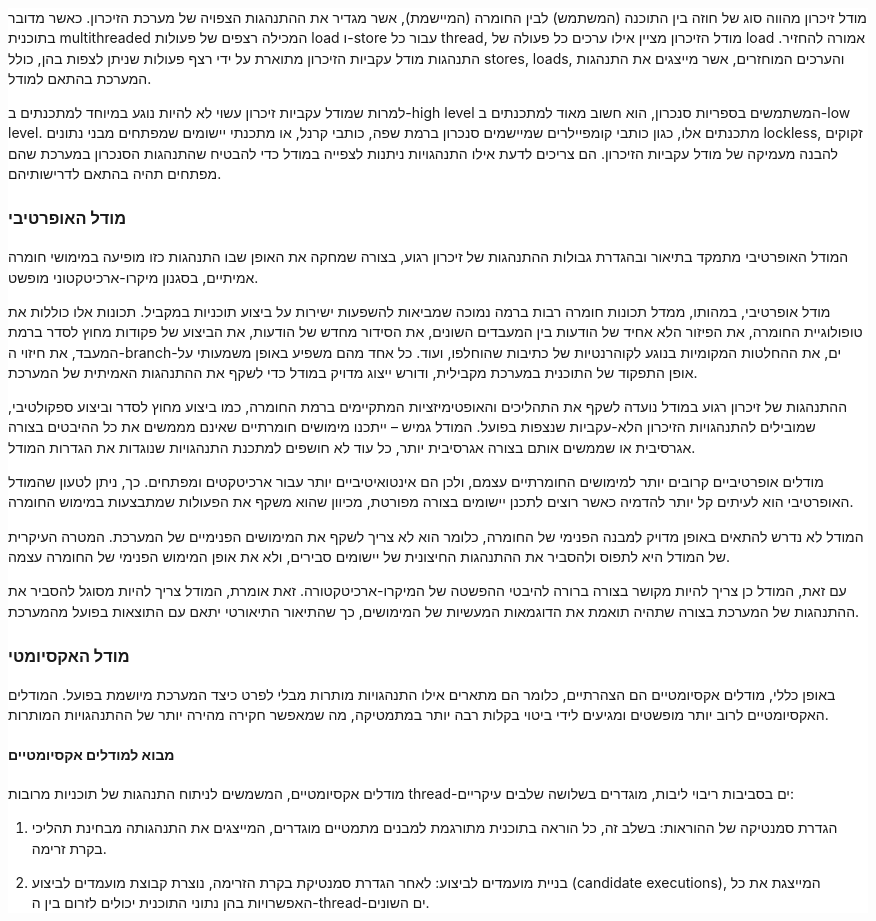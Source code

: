 מודל זיכרון מהווה סוג של חוזה בין התוכנה (המשתמש) לבין החומרה (המיישמת), אשר מגדיר את ההתנהגות הצפויה של מערכת הזיכרון. כאשר מדובר בתוכנית multithreaded המכילה רצפים של פעולות load ו-store עבור כל thread, מודל הזיכרון מציין אילו ערכים כל פעולה של load אמורה להחזיר. התנהגות מודל עקביות הזיכרון מתוארת על ידי רצף פעולות שניתן לצפות בהן, כולל stores, loads, והערכים המוחזרים, אשר מייצגים את התנהגות המערכת בהתאם למודל.

למרות שמודל עקביות זיכרון עשוי לא להיות נוגע במיוחד למתכנתים ב-high level המשתמשים בספריות סנכרון, הוא חשוב מאוד למתכנתים ב-low level. מתכנתים אלו, כגון כותבי קומפיילרים שמיישמים סנכרון ברמת שפה, כותבי קרנל, או מתכנתי יישומים שמפתחים מבני נתונים lockless, זקוקים להבנה מעמיקה של מודל עקביות הזיכרון. הם צריכים לדעת אילו התנהגויות ניתנות לצפייה במודל כדי להבטיח שהתנהגות הסנכרון במערכת שהם מפתחים תהיה בהתאם לדרישותיהם.
### מודל האופרטיבי

המודל האופרטיבי מתמקד בתיאור ובהגדרת גבולות ההתנהגות של זיכרון רגוע, בצורה שמחקה את האופן שבו התנהגות כזו מופיעה במימושי חומרה אמיתיים, בסגנון מיקרו-ארכיטקטוני מופשט.

מודל אופרטיבי, במהותו, ממדל תכונות חומרה רבות ברמה נמוכה שמביאות להשפעות ישירות על ביצוע תוכניות במקביל. תכונות אלו כוללות את טופולוגיית החומרה, את הפיזור הלא אחיד של הודעות בין המעבדים השונים, את הסידור מחדש של הודעות, את הביצוע של פקודות מחוץ לסדר ברמת המעבד, את חיזוי ה-branch-ים, את ההחלטות המקומיות בנוגע לקוהרנטיות של כתיבות שהוחלפו, ועוד. כל אחד מהם משפיע באופן משמעותי על אופן התפקוד של התוכנית במערכת מקבילית, ודורש ייצוג מדויק במודל כדי לשקף את ההתנהגות האמיתית של המערכת.

ההתנהגות של זיכרון רגוע במודל נועדה לשקף את התהליכים והאופטימיזציות המתקיימים ברמת החומרה, כמו ביצוע מחוץ לסדר וביצוע ספקולטיבי, שמובילים להתנהגויות הזיכרון הלא-עקביות שנצפות בפועל. המודל גמיש – ייתכנו מימושים חומרתיים שאינם מממשים את כל ההיבטים בצורה אגרסיבית או שממשים אותם בצורה אגרסיבית יותר, כל עוד לא חושפים למתכנת התנהגויות שנוגדות את הגדרות המודל.

מודלים אופרטיביים קרובים יותר למימושים החומרתיים עצמם, ולכן הם אינטואיטיביים יותר עבור ארכיטקטים ומפתחים. כך, ניתן לטעון שהמודל האופרטיבי הוא לעיתים קל יותר להדמיה כאשר רוצים לתכנן יישומים בצורה מפורטת, מכיוון שהוא משקף את הפעולות שמתבצעות במימוש החומרה.

המודל לא נדרש להתאים באופן מדויק למבנה הפנימי של החומרה, כלומר הוא לא צריך לשקף את המימושים הפנימיים של המערכת. המטרה העיקרית של המודל היא לתפוס ולהסביר את ההתנהגות החיצונית של יישומים סבירים, ולא את אופן המימוש הפנימי של החומרה עצמה.

עם זאת, המודל כן צריך להיות מקושר בצורה ברורה להיבטי ההפשטה של המיקרו-ארכיטקטורה. זאת אומרת, המודל צריך להיות מסוגל להסביר את ההתנהגות של המערכת בצורה שתהיה תואמת את הדוגמאות המעשיות של המימושים, כך שהתיאור התיאורטי יתאם עם התוצאות בפועל מהמערכת.

### מודל האקסיומטי

באופן כללי, מודלים אקסיומטיים הם הצהרתיים, כלומר הם מתארים אילו התנהגויות מותרות מבלי לפרט כיצד המערכת מיושמת בפועל. המודלים האקסיומטיים לרוב יותר מופשטים ומגיעים לידי ביטוי בקלות רבה יותר במתמטיקה, מה שמאפשר חקירה מהירה יותר של ההתנהגויות המותרות.

#### מבוא למודלים אקסיומטיים

מודלים אקסיומטיים, המשמשים לניתוח התנהגות של תוכניות מרובות thread-ים בסביבות ריבוי ליבות, מוגדרים בשלושה שלבים עיקריים:

1. הגדרת סמנטיקה של ההוראות: בשלב זה, כל הוראה בתוכנית מתורגמת למבנים מתמטיים מוגדרים, המייצגים את התנהגותה מבחינת תהליכי בקרת זרימה.

2. בניית מועמדים לביצוע: לאחר הגדרת סמנטיקת בקרת הזרימה, נוצרת קבוצת מועמדים לביצוע (candidate executions), המייצגת את כל האפשרויות בהן נתוני התוכנית יכולים לזרום בין ה-thread-ים השונים.
